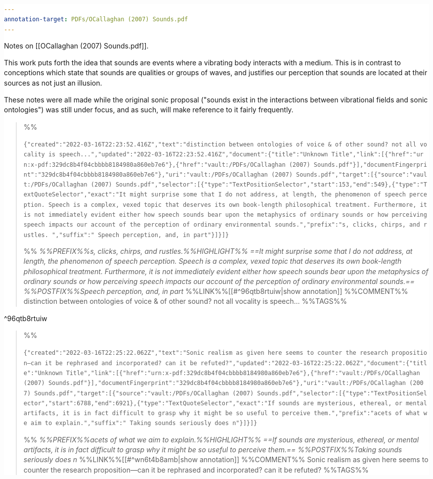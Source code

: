 ```yaml
---
annotation-target: PDFs/OCallaghan (2007) Sounds.pdf
---
```


Notes on [[OCallaghan (2007) Sounds.pdf]].

This work puts forth the idea that sounds are events where a vibrating body interacts with a medium. This is in contrast to conceptions which state that sounds are qualities or groups of waves, and justifies our perception that sounds are located at their sources as not just an illusion.

These notes were all made while the original sonic proposal ("sounds exist in the interactions between vibrational fields and sonic ontologies") was still under focus, and as such, will make reference to it fairly frequently.


>%%
>```annotation-json
>{"created":"2022-03-16T22:23:52.416Z","text":"distinction between ontologies of voice & of other sound? not all vocality is speech...","updated":"2022-03-16T22:23:52.416Z","document":{"title":"Unknown Title","link":[{"href":"urn:x-pdf:329dc8b4f04cbbbb8184980a860eb7e6"},{"href":"vault:/PDFs/OCallaghan (2007) Sounds.pdf"}],"documentFingerprint":"329dc8b4f04cbbbb8184980a860eb7e6"},"uri":"vault:/PDFs/OCallaghan (2007) Sounds.pdf","target":[{"source":"vault:/PDFs/OCallaghan (2007) Sounds.pdf","selector":[{"type":"TextPositionSelector","start":153,"end":549},{"type":"TextQuoteSelector","exact":"It might surprise some that I do not address, at length, the phenomenon of speech perception. Speech is a complex, vexed topic that deserves its own book-length philosophical treatment. Furthermore, it is not immediately evident either how speech sounds bear upon the metaphysics of ordinary sounds or how per­ceiving speech impacts our account of the perception of ordinary environmental sounds.","prefix":"s, clicks, chirps, and rustles. ","suffix":" Speech perception, and, in part"}]}]}
>```
>%%
>*%%PREFIX%%s, clicks, chirps, and rustles.%%HIGHLIGHT%% ==It might surprise some that I do not address, at length, the phenomenon of speech perception. Speech is a complex, vexed topic that deserves its own book-length philosophical treatment. Furthermore, it is not immediately evident either how speech sounds bear upon the metaphysics of ordinary sounds or how per­ceiving speech impacts our account of the perception of ordinary environmental sounds.== %%POSTFIX%%Speech perception, and, in part*
>%%LINK%%[[#^96qtb8rtuiw|show annotation]]
>%%COMMENT%%
>distinction between ontologies of voice & of other sound? not all vocality is speech...
>%%TAGS%%
>
^96qtb8rtuiw


>%%
>```annotation-json
>{"created":"2022-03-16T22:25:22.062Z","text":"Sonic realism as given here seems to counter the research proposition—can it be rephrased and incorporated? can it be refuted?","updated":"2022-03-16T22:25:22.062Z","document":{"title":"Unknown Title","link":[{"href":"urn:x-pdf:329dc8b4f04cbbbb8184980a860eb7e6"},{"href":"vault:/PDFs/OCallaghan (2007) Sounds.pdf"}],"documentFingerprint":"329dc8b4f04cbbbb8184980a860eb7e6"},"uri":"vault:/PDFs/OCallaghan (2007) Sounds.pdf","target":[{"source":"vault:/PDFs/OCallaghan (2007) Sounds.pdf","selector":[{"type":"TextPositionSelector","start":6788,"end":6921},{"type":"TextQuoteSelector","exact":"If sounds are mysterious, ethereal, or mental artifacts, it is in fact difficult to grasp why it might be so useful to perceive them.","prefix":"acets of what we aim to explain.","suffix":" Tak­ing sounds seriously does n"}]}]}
>```
>%%
>*%%PREFIX%%acets of what we aim to explain.%%HIGHLIGHT%% ==If sounds are mysterious, ethereal, or mental artifacts, it is in fact difficult to grasp why it might be so useful to perceive them.== %%POSTFIX%%Tak­ing sounds seriously does n*
>%%LINK%%[[#^wn6t4b8amb|show annotation]]
>%%COMMENT%%
>Sonic realism as given here seems to counter the research proposition—can it be rephrased and incorporated? can it be refuted?
>%%TAGS%%